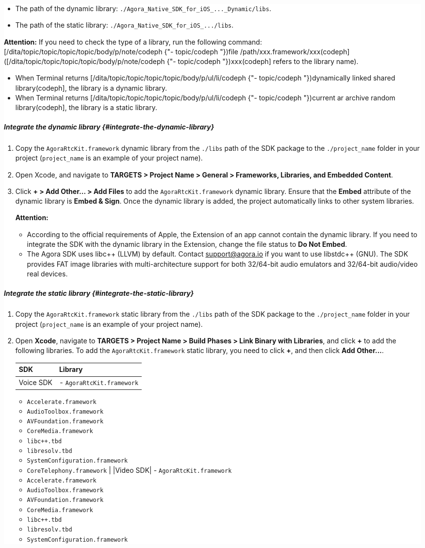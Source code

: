 -   The path of the dynamic library: `./Agora_Native_SDK_for_iOS_..._Dynamic/libs`.

-   The path of the static library: `./Agora_Native_SDK_for_iOS_.../libs`.


**Attention:** If you need to check the type of a library, run the following command: \[/dita/topic/topic/topic/topic/body/p/note/codeph \{"- topic/codeph "\}\)file /path/xxx.framework/xxx\(codeph\] \(\[/dita/topic/topic/topic/topic/body/p/note/codeph \{"- topic/codeph "\}\)xxx\(codeph\] refers to the library name\).

-   When Terminal returns \[/dita/topic/topic/topic/topic/body/p/ul/li/codeph \{"- topic/codeph "\}\)dynamically linked shared library\(codeph\], the library is a dynamic library.
-   When Terminal returns \[/dita/topic/topic/topic/topic/body/p/ul/li/codeph \{"- topic/codeph "\}\)current ar archive random library\(codeph\], the library is a static library.

##### Integrate the dynamic library {#integrate-the-dynamic-library}

1.  Copy the `AgoraRtcKit.framework` dynamic library from the `./libs` path of the SDK package to the `./project_name` folder in your project \(`project_name` is an example of your project name\).

2.  Open Xcode, and navigate to **TARGETS \> Project Name \> General \> Frameworks, Libraries, and Embedded Content**.

3.  Click **+ \> Add Other… \> Add Files** to add the `AgoraRtcKit.framework` dynamic library. Ensure that the **Embed** attribute of the dynamic library is **Embed & Sign**. Once the dynamic library is added, the project automatically links to other system libraries.

    **Attention:**

    -   According to the official requirements of Apple, the Extension of an app cannot contain the dynamic library. If you need to integrate the SDK with the dynamic library in the Extension, change the file status to **Do Not Embed**.
    -   The Agora SDK uses libc++ \(LLVM\) by default. Contact support@agora.io if you want to use libstdc++ \(GNU\). The SDK provides FAT image libraries with multi-architecture support for both 32/64-bit audio emulators and 32/64-bit audio/video real devices.

##### Integrate the static library {#integrate-the-static-library}

1.  Copy the `AgoraRtcKit.framework` static library from the `./libs` path of the SDK package to the `./project_name` folder in your project \(`project_name` is an example of your project name\).

2.  Open **Xcode**, navigate to **TARGETS \> Project Name \> Build Phases \> Link Binary with Libraries**, and click **+** to add the following libraries. To add the `AgoraRtcKit.framework` static library, you need to click **+**, and then click **Add Other...**.

    |SDK|Library|
    |---|-------|
    |Voice SDK|    -   `AgoraRtcKit.framework`
    -   `Accelerate.framework`
    -   `AudioToolbox.framework`
    -   `AVFoundation.framework`
    -   `CoreMedia.framework`
    -   `libc++.tbd`
    -   `libresolv.tbd`
    -   `SystemConfiguration.framework`
    -   `CoreTelephony.framework`
|
    |Video SDK|    -   `AgoraRtcKit.framework`
    -   `Accelerate.framework`
    -   `AudioToolbox.framework`
    -   `AVFoundation.framework`
    -   `CoreMedia.framework`
    -   `libc++.tbd`
    -   `libresolv.tbd`
    -   `SystemConfiguration.framework`